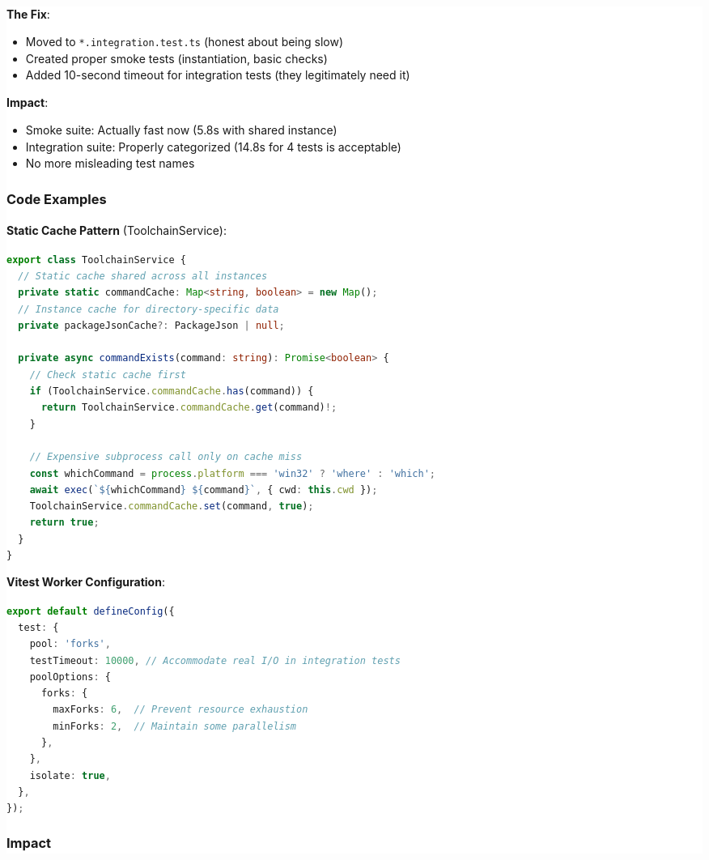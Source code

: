 **The Fix**:
- Moved to `*.integration.test.ts` (honest about being slow)
- Created proper smoke tests (instantiation, basic checks)
- Added 10-second timeout for integration tests (they legitimately need it)

**Impact**:
- Smoke suite: Actually fast now (5.8s with shared instance)
- Integration suite: Properly categorized (14.8s for 4 tests is acceptable)
- No more misleading test names

### Code Examples

**Static Cache Pattern** (ToolchainService):
```typescript
export class ToolchainService {
  // Static cache shared across all instances
  private static commandCache: Map<string, boolean> = new Map();
  // Instance cache for directory-specific data
  private packageJsonCache?: PackageJson | null;

  private async commandExists(command: string): Promise<boolean> {
    // Check static cache first
    if (ToolchainService.commandCache.has(command)) {
      return ToolchainService.commandCache.get(command)!;
    }

    // Expensive subprocess call only on cache miss
    const whichCommand = process.platform === 'win32' ? 'where' : 'which';
    await exec(`${whichCommand} ${command}`, { cwd: this.cwd });
    ToolchainService.commandCache.set(command, true);
    return true;
  }
}
```

**Vitest Worker Configuration**:
```typescript
export default defineConfig({
  test: {
    pool: 'forks',
    testTimeout: 10000, // Accommodate real I/O in integration tests
    poolOptions: {
      forks: {
        maxForks: 6,  // Prevent resource exhaustion
        minForks: 2,  // Maintain some parallelism
      },
    },
    isolate: true,
  },
});
```

### Impact

